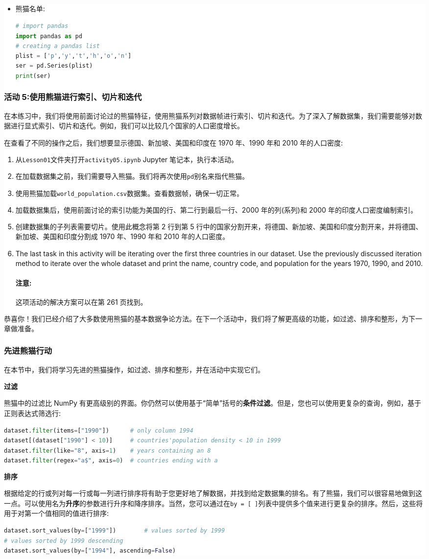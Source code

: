 *   熊猫名单:

    ```py
    # import pandas
    import pandas as pd
    # creating a pandas list
    plist = ['p','y','t','h','o','n']
    ser = pd.Series(plist)
    print(ser)
    ```

### 活动 5:使用熊猫进行索引、切片和迭代

在本练习中，我们将使用前面讨论过的熊猫特征，使用熊猫系列对数据帧进行索引、切片和迭代。为了深入了解数据集，我们需要能够对数据进行显式索引、切片和迭代。例如，我们可以比较几个国家的人口密度增长。

在查看了不同的操作之后，我们想要显示德国、新加坡、美国和印度在 1970 年、1990 年和 2010 年的人口密度:

1.  从`Lesson01`文件夹打开`activity05.ipynb` Jupyter 笔记本，执行本活动。
2.  在加载数据集之前，我们需要导入熊猫。我们将再次使用`pd`别名来指代熊猫。
3.  使用熊猫加载`world_population.csv`数据集。查看数据帧，确保一切正常。
4.  加载数据集后，使用前面讨论的索引功能为美国的行、第二行到最后一行、2000 年的列(系列)和 2000 年的印度人口密度编制索引。
5.  创建数据集的子列表需要切片。使用此概念将第 2 行到第 5 行中的国家分割开来，将德国、新加坡、美国和印度分割开来，并将德国、新加坡、美国和印度分割成 1970 年、1990 年和 2010 年的人口密度。
6.  The last task in this activity will be iterating over the first three countries in our dataset. Use the previously discussed iteration method to iterate over the whole dataset and print the name, country code, and population for the years 1970, 1990, and 2010.

    #### 注意:

    这项活动的解决方案可以在第 261 页找到。

恭喜你！我们已经介绍了大多数使用熊猫的基本数据争论方法。在下一个活动中，我们将了解更高级的功能，如过滤、排序和整形，为下一章做准备。

### 先进熊猫行动

在本节中，我们将学习先进的熊猫操作，如过滤、排序和整形，并在活动中实现它们。

**过滤**

熊猫中的过滤比 NumPy 有更高级别的界面。你仍然可以使用基于“简单”括号的**条件过滤**。但是，您也可以使用更复杂的查询，例如，基于正则表达式筛选行:

```py
dataset.filter(items=["1990"])      # only column 1994
dataset[(dataset["1990"] < 10)]     # countries'population density < 10 in 1999
dataset.filter(like="8", axis=1)    # years containing an 8
dataset.filter(regex="a$", axis=0)  # countries ending with a
```

**排序**

根据给定的行或列对每一行或每一列进行排序将有助于您更好地了解数据，并找到给定数据集的排名。有了熊猫，我们可以很容易地做到这一点。可以使用名为**升序**的参数进行升序和降序排序。当然，您可以通过在`by = [ ]`列表中提供多个值来进行更复杂的排序。然后，这些将用于对第一个值相同的值进行排序:

```py
dataset.sort_values(by=["1999"])        # values sorted by 1999
# values sorted by 1999 descending
dataset.sort_values(by=["1994"], ascending=False)
```

